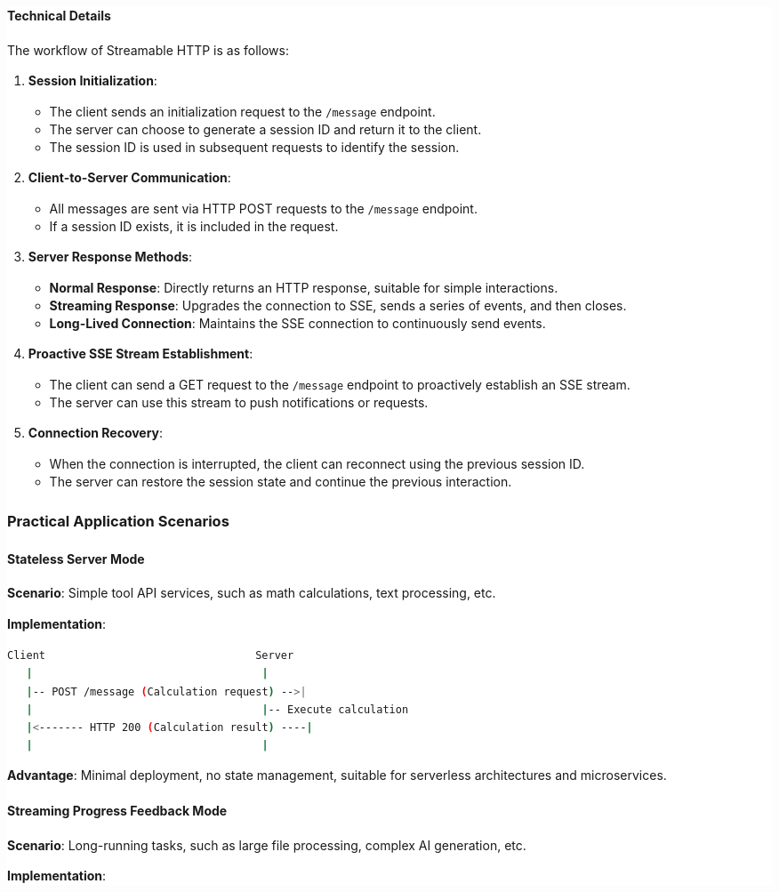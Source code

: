 #### Technical Details

The workflow of Streamable HTTP is as follows:

1. **Session Initialization**:

   - The client sends an initialization request to the `/message` endpoint.
   - The server can choose to generate a session ID and return it to the client.
   - The session ID is used in subsequent requests to identify the session.

2. **Client-to-Server Communication**:

   - All messages are sent via HTTP POST requests to the `/message` endpoint.
   - If a session ID exists, it is included in the request.

3. **Server Response Methods**:

   - **Normal Response**: Directly returns an HTTP response, suitable for simple interactions.
   - **Streaming Response**: Upgrades the connection to SSE, sends a series of events, and then closes.
   - **Long-Lived Connection**: Maintains the SSE connection to continuously send events.

4. **Proactive SSE Stream Establishment**:

   - The client can send a GET request to the `/message` endpoint to proactively establish an SSE stream.
   - The server can use this stream to push notifications or requests.

5. **Connection Recovery**:

   - When the connection is interrupted, the client can reconnect using the previous session ID.
   - The server can restore the session state and continue the previous interaction.

### Practical Application Scenarios

#### Stateless Server Mode

**Scenario**: Simple tool API services, such as math calculations, text processing, etc.

**Implementation**:

```bash
Client                                 Server
   |                                    |
   |-- POST /message (Calculation request) -->|
   |                                    |-- Execute calculation
   |<------- HTTP 200 (Calculation result) ----|
   |                                    |
```

**Advantage**: Minimal deployment, no state management, suitable for serverless architectures and microservices.

#### Streaming Progress Feedback Mode

**Scenario**: Long-running tasks, such as large file processing, complex AI generation, etc.

**Implementation**:

